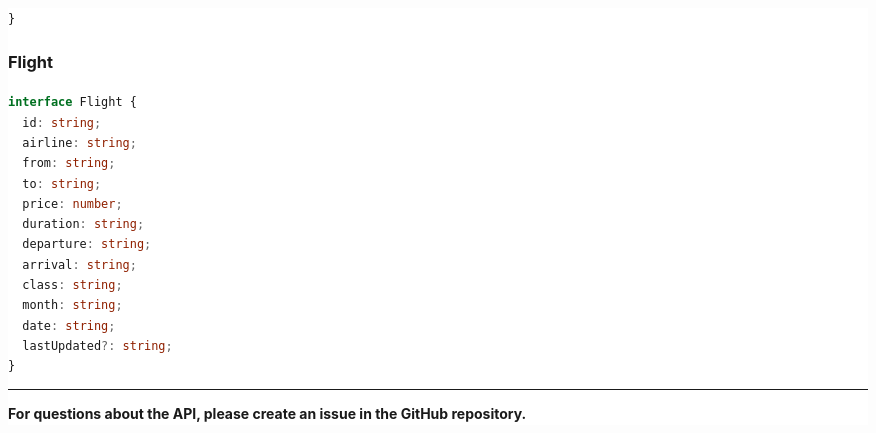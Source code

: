 ```typescript
}
```

### Flight
```typescript
interface Flight {
  id: string;
  airline: string;
  from: string;
  to: string;
  price: number;
  duration: string;
  departure: string;
  arrival: string;
  class: string;
  month: string;
  date: string;
  lastUpdated?: string;
}
```

---

**For questions about the API, please create an issue in the GitHub repository.**